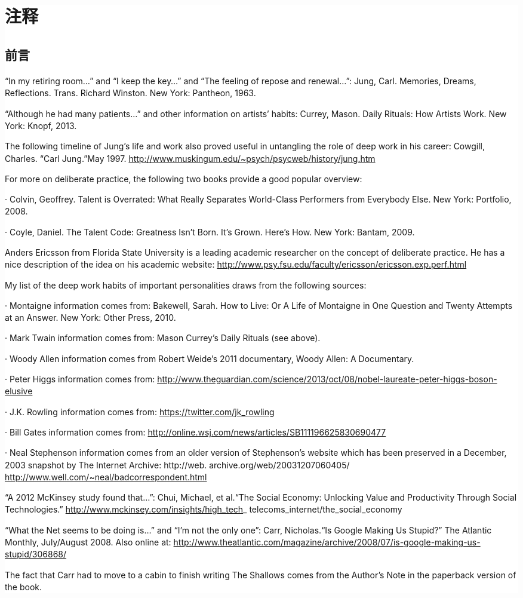 # 注释

## 前言

“In my retiring room…” and “I keep the key…” and “The feeling of repose and renewal…”: Jung, Carl. Memories, Dreams, Reflections. Trans. Richard Winston. New York: Pantheon, 1963.

“Although he had many patients…” and other information on artists’ habits: Currey, Mason. Daily Rituals: How Artists Work. New York: Knopf, 2013.

The following timeline of Jung’s life and work also proved useful in untangling the role of deep work in his career: Cowgill, Charles. “Carl Jung.”May 1997. http://www.muskingum.edu/~psych/psycweb/history/jung.htm

For more on deliberate practice, the following two books provide a good popular overview:

· Colvin, Geoffrey. Talent is Overrated: What Really Separates World-Class Performers from Everybody Else. New York: Portfolio, 2008.

· Coyle, Daniel. The Talent Code: Greatness Isn’t Born. It’s Grown. Here’s How. New York: Bantam, 2009.

Anders Ericsson from Florida State University is a leading academic researcher on the concept of deliberate practice. He has a nice description of the idea on his academic website: http://www.psy.fsu.edu/faculty/ericsson/ericsson.exp.perf.html

My list of the deep work habits of important personalities draws from the following sources:

· Montaigne information comes from: Bakewell, Sarah. How to Live: Or A Life of Montaigne in One Question and Twenty Attempts at an Answer. New York: Other Press, 2010.

· Mark Twain information comes from: Mason Currey’s Daily Rituals (see above).

· Woody Allen information comes from Robert Weide’s 2011 documentary, Woody Allen: A Documentary.

· Peter Higgs information comes from: http://www.theguardian.com/science/2013/oct/08/nobel-laureate-peter-higgs-boson-elusive

· J.K. Rowling information comes from: https://twitter.com/jk_rowling

· Bill Gates information comes from: http://online.wsj.com/news/articles/SB111196625830690477

· Neal Stephenson information comes from an older version of Stephenson’s website which has been preserved in a December, 2003 snapshot by The Internet Archive: http://web. archive.org/web/20031207060405/ http://www.well.com/~neal/badcorrespondent.html

“A 2012 McKinsey study found that…”: Chui, Michael, et al.“The Social Economy: Unlocking Value and Productivity Through Social Technologies.” http://www.mckinsey.com/insights/high_tech_ telecoms_internet/the_social_economy

“What the Net seems to be doing is…” and “I’m not the only one”: Carr, Nicholas.“Is Google Making Us Stupid?” The Atlantic Monthly, July/August 2008. Also online at: http://www.theatlantic.com/magazine/archive/2008/07/is-google-making-us-stupid/306868/

The fact that Carr had to move to a cabin to finish writing The Shallows comes from the Author’s Note in the paperback version of the book.

